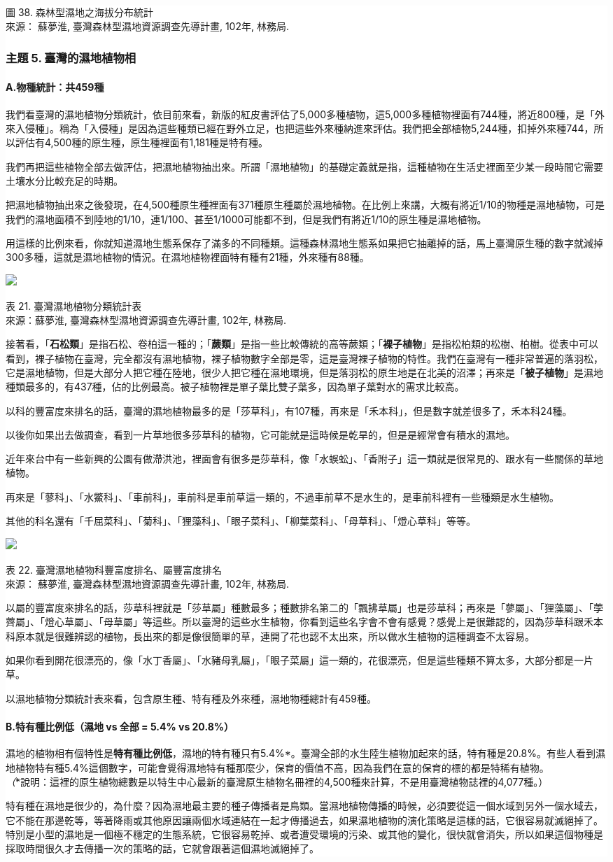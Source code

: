 圖 38. 森林型濕地之海拔分布統計  
來源： 蘇夢淮, 臺灣森林型濕地資源調查先導計畫, 102年, 林務局.

### **主題 5. 臺灣的濕地植物相**

#### **A.物種統計：共459種**

我們看臺灣的濕地植物分類統計，依目前來看，新版的紅皮書評估了5,000多種植物，這5,000多種植物裡面有744種，將近800種，是「外來入侵種」。稱為「入侵種」是因為這些種類已經在野外立足，也把這些外來種納進來評估。我們把全部植物5,244種，扣掉外來種744，所以評估有4,500種的原生種，原生種裡面有1,181種是特有種。  
  
我們再把這些植物全部去做評估，把濕地植物抽出來。所謂「濕地植物」的基礎定義就是指，這種植物在生活史裡面至少某一段時間它需要土壤水分比較充足的時期。  
  
把濕地植物抽出來之後發現，在4,500種原生種裡面有371種原生種屬於濕地植物。在比例上來講，大概有將近1/10的物種是濕地植物，可是我們的濕地面積不到陸地的1/10，連1/100、甚至1/1000可能都不到，但是我們有將近1/10的原生種是濕地植物。  
  
用這樣的比例來看，你就知道濕地生態系保存了滿多的不同種類。這種森林濕地生態系如果把它抽離掉的話，馬上臺灣原生種的數字就減掉300多種，這就是濕地植物的情況。在濕地植物裡面特有種有21種，外來種有88種。

![](https://www.reforestation.tw/wp-content/uploads/2023/04/投影片29.jpg)

表 21. 臺灣濕地植物分類統計表  
來源：蘇夢淮, 臺灣森林型濕地資源調查先導計畫, 102年, 林務局.

接著看，「**石松類**」是指石松、卷柏這一種的；「**蕨類**」是指一些比較傳統的高等蕨類；「**裸子植物**」是指松柏類的松樹、柏樹。從表中可以看到，裸子植物在臺灣，完全都沒有濕地植物，裸子植物數字全部是零，這是臺灣裸子植物的特性。我們在臺灣有一種非常普遍的落羽松，它是濕地植物，但是大部分人把它種在陸地，很少人把它種在濕地環境，但是落羽松的原生地是在北美的沼澤；再來是「**被子植物**」是濕地種類最多的，有437種，佔的比例最高。被子植物裡是單子葉比雙子葉多，因為單子葉對水的需求比較高。

以科的豐富度來排名的話，臺灣的濕地植物最多的是「莎草科」，有107種，再來是「禾本科」，但是數字就差很多了，禾本科24種。  
  
以後你如果出去做調查，看到一片草地很多莎草科的植物，它可能就是這時候是乾旱的，但是是經常會有積水的濕地。  
  
近年來台中有一些新興的公園有做滯洪池，裡面會有很多是莎草科，像「水蜈蚣」、「香附子」這一類就是很常見的、跟水有一些關係的草地植物。  
  
再來是「蓼科」、「水鱉科」、「車前科」，車前科是車前草這一類的，不過車前草不是水生的，是車前科裡有一些種類是水生植物。  
  
其他的科名還有「千屈菜科」、「菊科」、「狸藻科」、「眼子菜科」、「柳葉菜科」、「母草科」、「燈心草科」等等。  
  

![](https://www.reforestation.tw/wp-content/uploads/2023/04/投影片30.jpg)

表 22. 臺灣濕地植物科豐富度排名、屬豐富度排名  
來源： 蘇夢淮, 臺灣森林型濕地資源調查先導計畫, 102年, 林務局.

以屬的豐富度來排名的話，莎草科裡就是「莎草屬」種數最多；種數排名第二的「飄拂草屬」也是莎草科；再來是「蓼屬」、「狸藻屬」、「荸薺屬」、「燈心草屬」、「母草屬」等這些。所以臺灣的這些水生植物，你看到這些名字會不會有感覺？感覺上是很難認的，因為莎草科跟禾本科原本就是很難辨認的植物，長出來的都是像很簡單的草，連開了花也認不太出來，所以做水生植物的這種調查不太容易。  
  
如果你看到開花很漂亮的，像「水丁香屬」、「水豬母乳屬」，「眼子菜屬」這一類的，花很漂亮，但是這些種類不算太多，大部分都是一片草。  
  
以濕地植物分類統計表來看，包含原生種、特有種及外來種，濕地物種總計有459種。

#### B.特有種比例低（濕地 vs 全部 = 5.4% vs 20.8%）

濕地的植物相有個特性是**特有種比例低**，濕地的特有種只有5.4%\*。臺灣全部的水生陸生植物加起來的話，特有種是20.8%。有些人看到濕地植物特有種5.4%這個數字，可能會覺得濕地特有種那麼少，保育的價值不高，因為我們在意的保育的標的都是特稀有植物。  
_（_\*說明：這裡的原生植物總數是以特生中心最新的臺灣原生植物名冊裡的4,500種來計算，不是用臺灣植物誌裡的4,077種。）  
  
特有種在濕地是很少的，為什麼？因為濕地最主要的種子傳播者是鳥類。當濕地植物傳播的時候，必須要從這一個水域到另外一個水域去，它不能在那邊乾等，等著降雨或其他原因讓兩個水域連結在一起才傳播過去，如果濕地植物的演化策略是這樣的話，它很容易就滅絕掉了。特別是小型的濕地是一個極不穩定的生態系統，它很容易乾掉、或者遭受環境的污染、或其他的變化，很快就會消失，所以如果這個物種是採取時間很久才去傳播一次的策略的話，它就會跟著這個濕地滅絕掉了。  
  